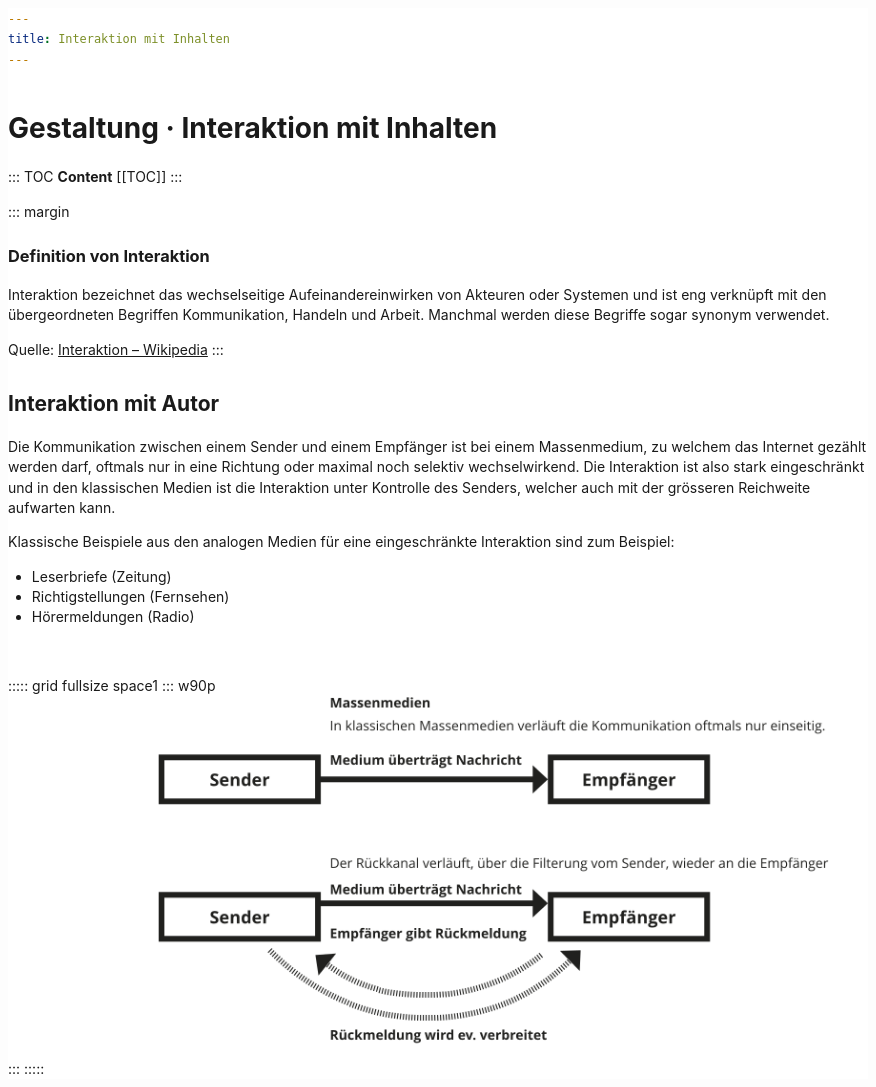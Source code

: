 ```yaml
---
title: Interaktion mit Inhalten
---
```

# Gestaltung · Interaktion mit Inhalten

::: TOC
**Content**
[[TOC]]
:::
<div class='header'></div>


::: margin
### Definition von Interaktion
Interaktion bezeichnet das wechselseitige Aufeinandereinwirken von Akteuren oder Systemen und ist eng verknüpft mit den übergeordneten Begriffen Kommunikation, Handeln und Arbeit. Manchmal werden diese Begriffe sogar synonym verwendet.

Quelle:
[Interaktion – Wikipedia](http://de.wikipedia.org/wiki/Interaktion)
:::
## Interaktion mit Autor
Die Kommunikation zwischen einem Sender und einem Empfänger ist bei einem Massenmedium, zu welchem das Internet gezählt werden darf, oftmals nur in eine Richtung oder maximal noch selektiv wechselwirkend. Die Interaktion ist also stark eingeschränkt und in den klassischen Medien ist die Interaktion unter Kontrolle des Senders, welcher auch mit der grösseren Reichweite aufwarten kann.

Klassische Beispiele aus den analogen Medien für eine eingeschränkte Interaktion sind zum Beispiel:

* Leserbriefe (Zeitung)
* Richtigstellungen (Fernsehen)
* Hörermeldungen (Radio)

<br>

::::: grid fullsize space1
::: w90p
![Massenmedien – Kommunikationsmodell](./img/massMedia.svg)
:::
:::::
